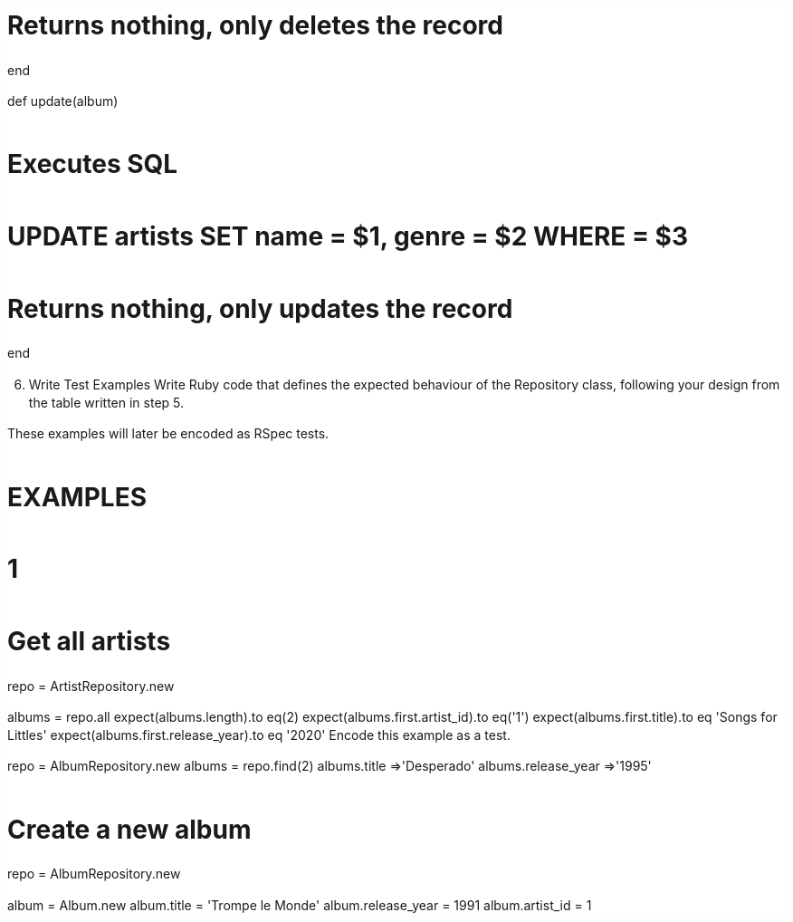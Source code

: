 # Returns nothing, only deletes the record

end

def update(album)
# Executes SQL
# UPDATE artists SET name = $1, genre = $2 WHERE = $3

# Returns nothing, only updates the record
end

6. Write Test Examples
Write Ruby code that defines the expected behaviour of the Repository class, following your design from the table written in step 5.

These examples will later be encoded as RSpec tests.

# EXAMPLES

# 1
# Get all artists



repo = ArtistRepository.new

albums = repo.all
 expect(albums.length).to eq(2)
    expect(albums.first.artist_id).to eq('1')
    expect(albums.first.title).to eq 'Songs for Littles'
    expect(albums.first.release_year).to eq '2020'
Encode this example as a test.




  repo = AlbumRepository.new
    albums = repo.find(2)
    albums.title =>'Desperado'
    albums.release_year =>'1995'



# Create a new album
repo = AlbumRepository.new

album = Album.new
album.title = 'Trompe le Monde'
album.release_year = 1991
album.artist_id = 1
